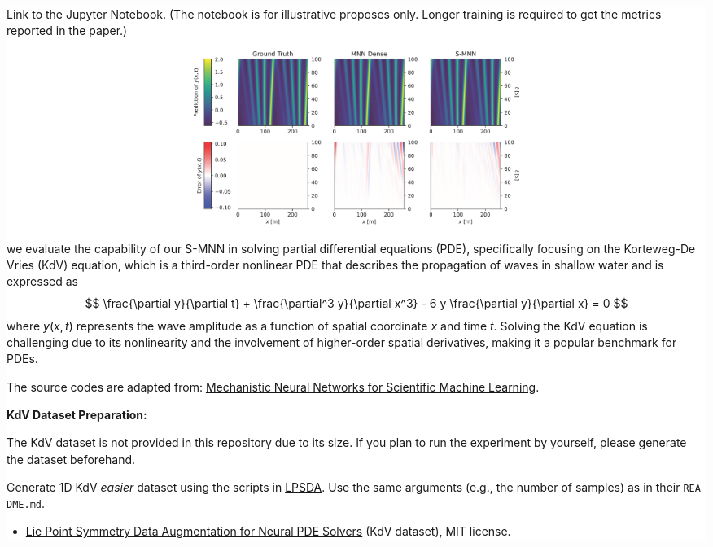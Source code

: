 [Link](./examples/kdv/kdv.ipynb) to the Jupyter Notebook. (The notebook is for illustrative proposes only. Longer training is required to get the metrics reported in the paper.)

<p align="center">
<img src="assets/kdv_vis.png" alt="kdv visualizations" width="400">
</p>

we evaluate the capability of our S-MNN in solving partial differential equations (PDE), specifically focusing on the Korteweg-De Vries (KdV) equation, which is a third-order nonlinear PDE that describes the propagation of waves in shallow water and is expressed as
$$
\frac{\partial y}{\partial t} + \frac{\partial^3 y}{\partial x^3}  - 6 y \frac{\partial y}{\partial x} = 0
$$
where $y \left( x, t \right)$ represents the wave amplitude as a function of spatial coordinate $x$ and time $t$. Solving the KdV equation is challenging due to its nonlinearity and the involvement of higher-order spatial derivatives, making it a popular benchmark for PDEs.

The source codes are adapted from: [Mechanistic Neural Networks for Scientific Machine Learning](https://github.com/alpz/mech-nn).

**KdV Dataset Preparation:**

The KdV dataset is not provided in this repository due to its size. If you plan to run the experiment by yourself, please generate the dataset beforehand.

Generate 1D KdV *easier* dataset using the scripts in [LPSDA](https://github.com/brandstetter-johannes/LPSDA). Use the same arguments (e.g., the number of samples) as in their `README.md`.

- [Lie Point Symmetry Data Augmentation for Neural PDE Solvers](https://github.com/brandstetter-johannes/LPSDA) (KdV dataset), MIT license.
